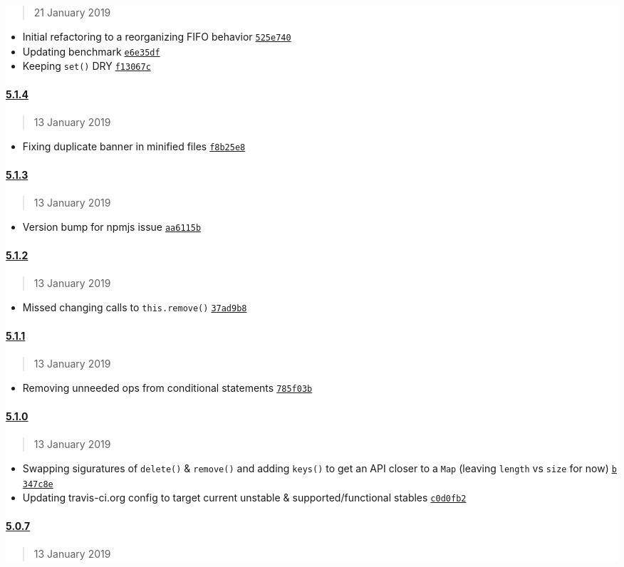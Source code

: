 > 21 January 2019

- Initial refactoring to a reorganizing FIFO behavior [`525e740`](https://github.com/avoidwork/tiny-lru/commit/525e7408872c0f881a42183aa3186faaa814e3f3)
- Updating benchmark [`e6e35df`](https://github.com/avoidwork/tiny-lru/commit/e6e35df17e86251443c636a8f858dfd37592a8b4)
- Keeping `set()` DRY [`f13067c`](https://github.com/avoidwork/tiny-lru/commit/f13067cea18f9643fcfa5c6fec3a6ed9d81a053b)

#### [5.1.4](https://github.com/avoidwork/tiny-lru/compare/5.1.3...5.1.4)

> 13 January 2019

- Fixing duplicate banner in minified files [`f8b25e8`](https://github.com/avoidwork/tiny-lru/commit/f8b25e865aba0f30afdf9e31ece885b7a0c4a683)

#### [5.1.3](https://github.com/avoidwork/tiny-lru/compare/5.1.2...5.1.3)

> 13 January 2019

- Version bump for npmjs issue [`aa6115b`](https://github.com/avoidwork/tiny-lru/commit/aa6115bc41312144850e0f16bdb32e038133ca8c)

#### [5.1.2](https://github.com/avoidwork/tiny-lru/compare/5.1.1...5.1.2)

> 13 January 2019

- Missed changing calls to `this.remove()` [`37ad9b8`](https://github.com/avoidwork/tiny-lru/commit/37ad9b8f09e1e987fa719563fb359f4977f09359)

#### [5.1.1](https://github.com/avoidwork/tiny-lru/compare/5.1.0...5.1.1)

> 13 January 2019

- Removing unneeded ops from conditional statements [`785f03b`](https://github.com/avoidwork/tiny-lru/commit/785f03bcb87cd77b8cb7cb18c1ab440d975e2263)

#### [5.1.0](https://github.com/avoidwork/tiny-lru/compare/5.0.7...5.1.0)

> 13 January 2019

- Swapping siguratures of `delete()` & `remove()` and adding `keys()` to get an API closer to a `Map` (leaving `length` vs `size` for now) [`b347c8e`](https://github.com/avoidwork/tiny-lru/commit/b347c8ecccdb742a67a2e3a1e1ac715023405166)
- Updating travis-ci.org config to target current unstable & supported/functional stables [`c0d0fb2`](https://github.com/avoidwork/tiny-lru/commit/c0d0fb288a81786e7a333163c4d3d691969435b4)

#### [5.0.7](https://github.com/avoidwork/tiny-lru/compare/5.0.6...5.0.7)

> 13 January 2019
